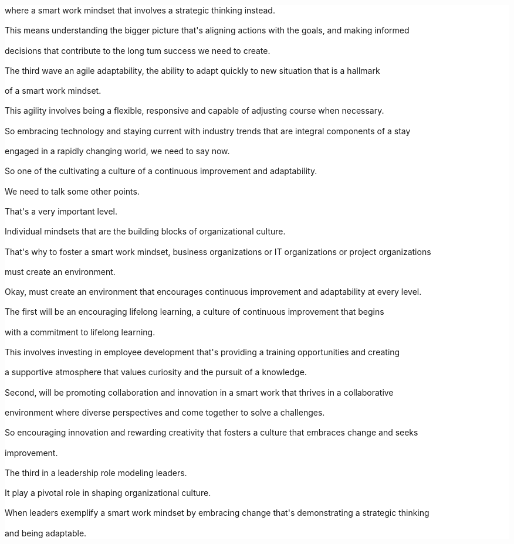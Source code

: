 where a smart work mindset that involves a strategic thinking instead.

This means understanding the bigger picture that's aligning actions with the goals, and making informed

decisions that contribute to the long tum success we need to create.

The third wave an agile adaptability, the ability to adapt quickly to new situation that is a hallmark

of a smart work mindset.

This agility involves being a flexible, responsive and capable of adjusting course when necessary.

So embracing technology and staying current with industry trends that are integral components of a stay

engaged in a rapidly changing world, we need to say now.

So one of the cultivating a culture of a continuous improvement and adaptability.

We need to talk some other points.

That's a very important level.

Individual mindsets that are the building blocks of organizational culture.

That's why to foster a smart work mindset, business organizations or IT organizations or project organizations

must create an environment.

Okay, must create an environment that encourages continuous improvement and adaptability at every level.

The first will be an encouraging lifelong learning, a culture of continuous improvement that begins

with a commitment to lifelong learning.

This involves investing in employee development that's providing a training opportunities and creating

a supportive atmosphere that values curiosity and the pursuit of a knowledge.

Second, will be promoting collaboration and innovation in a smart work that thrives in a collaborative

environment where diverse perspectives and come together to solve a challenges.

So encouraging innovation and rewarding creativity that fosters a culture that embraces change and seeks

improvement.

The third in a leadership role modeling leaders.

It play a pivotal role in shaping organizational culture.

When leaders exemplify a smart work mindset by embracing change that's demonstrating a strategic thinking

and being adaptable.
